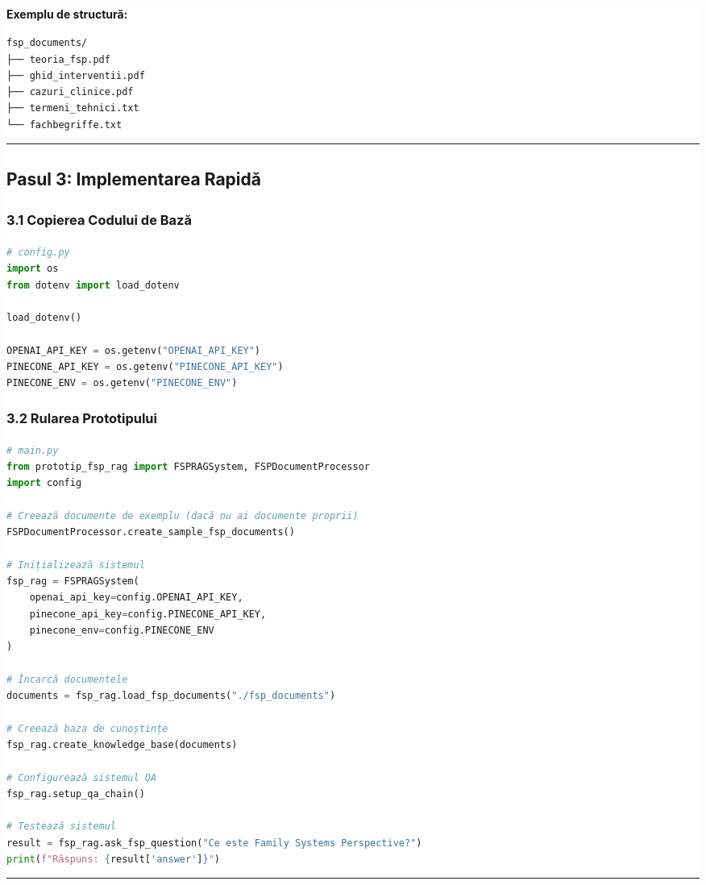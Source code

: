 **Exemplu de structură:**
```
fsp_documents/
├── teoria_fsp.pdf
├── ghid_interventii.pdf
├── cazuri_clinice.pdf
├── termeni_tehnici.txt
└── fachbegriffe.txt
```

---

## Pasul 3: Implementarea Rapidă

### 3.1 Copierea Codului de Bază
```python
# config.py
import os
from dotenv import load_dotenv

load_dotenv()

OPENAI_API_KEY = os.getenv("OPENAI_API_KEY")
PINECONE_API_KEY = os.getenv("PINECONE_API_KEY")
PINECONE_ENV = os.getenv("PINECONE_ENV")
```

### 3.2 Rularea Prototipului
```python
# main.py
from prototip_fsp_rag import FSPRAGSystem, FSPDocumentProcessor
import config

# Creează documente de exemplu (dacă nu ai documente proprii)
FSPDocumentProcessor.create_sample_fsp_documents()

# Inițializează sistemul
fsp_rag = FSPRAGSystem(
    openai_api_key=config.OPENAI_API_KEY,
    pinecone_api_key=config.PINECONE_API_KEY,
    pinecone_env=config.PINECONE_ENV
)

# Încarcă documentele
documents = fsp_rag.load_fsp_documents("./fsp_documents")

# Creează baza de cunoștințe
fsp_rag.create_knowledge_base(documents)

# Configurează sistemul QA
fsp_rag.setup_qa_chain()

# Testează sistemul
result = fsp_rag.ask_fsp_question("Ce este Family Systems Perspective?")
print(f"Răspuns: {result['answer']}")
```

---